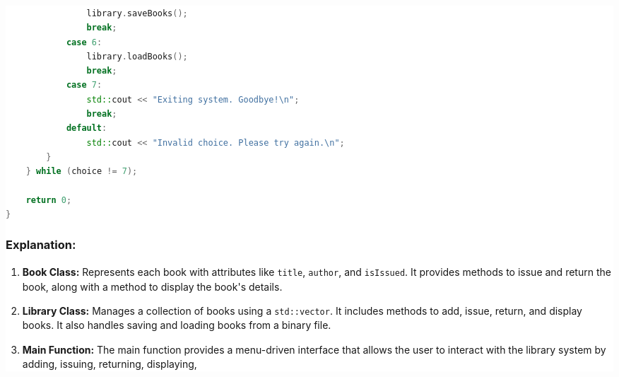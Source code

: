 ```cpp
                library.saveBooks();
                break;
            case 6:
                library.loadBooks();
                break;
            case 7:
                std::cout << "Exiting system. Goodbye!\n";
                break;
            default:
                std::cout << "Invalid choice. Please try again.\n";
        }
    } while (choice != 7);

    return 0;
}
```

### **Explanation:**
1. **Book Class:** Represents each book with attributes like `title`, `author`, and `isIssued`. It provides methods to issue and return the book, along with a method to display the book's details.

2. **Library Class:** Manages a collection of books using a `std::vector`. It includes methods to add, issue, return, and display books. It also handles saving and loading books from a binary file.

3. **Main Function:** The main function provides a menu-driven interface that allows the user to interact with the library system by adding, issuing, returning, displaying,
